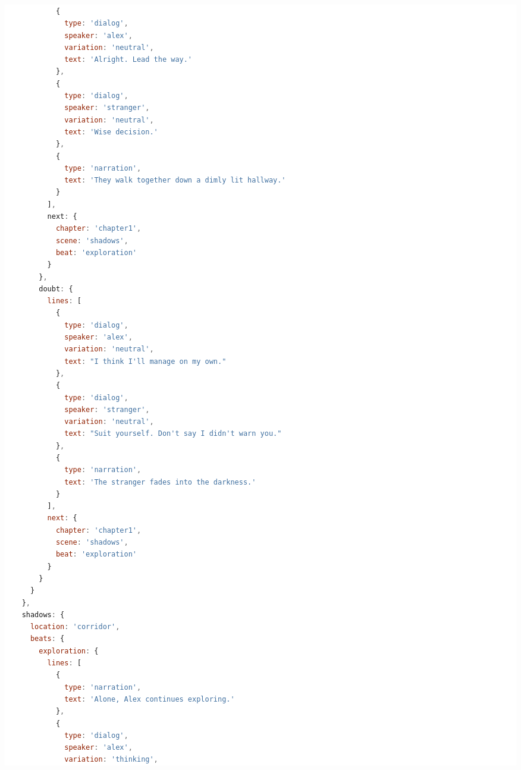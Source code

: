 ```js src/logic/content/chapter1.js
            {
              type: 'dialog',
              speaker: 'alex',
              variation: 'neutral',
              text: 'Alright. Lead the way.'
            },
            {
              type: 'dialog',
              speaker: 'stranger',
              variation: 'neutral',
              text: 'Wise decision.'
            },
            {
              type: 'narration',
              text: 'They walk together down a dimly lit hallway.'
            }
          ],
          next: {
            chapter: 'chapter1',
            scene: 'shadows',
            beat: 'exploration'
          }
        },
        doubt: {
          lines: [
            {
              type: 'dialog',
              speaker: 'alex',
              variation: 'neutral',
              text: "I think I'll manage on my own."
            },
            {
              type: 'dialog',
              speaker: 'stranger',
              variation: 'neutral',
              text: "Suit yourself. Don't say I didn't warn you."
            },
            {
              type: 'narration',
              text: 'The stranger fades into the darkness.'
            }
          ],
          next: {
            chapter: 'chapter1',
            scene: 'shadows',
            beat: 'exploration'
          }
        }
      }
    },
    shadows: {
      location: 'corridor',
      beats: {
        exploration: {
          lines: [
            {
              type: 'narration',
              text: 'Alone, Alex continues exploring.'
            },
            {
              type: 'dialog',
              speaker: 'alex',
              variation: 'thinking',
```